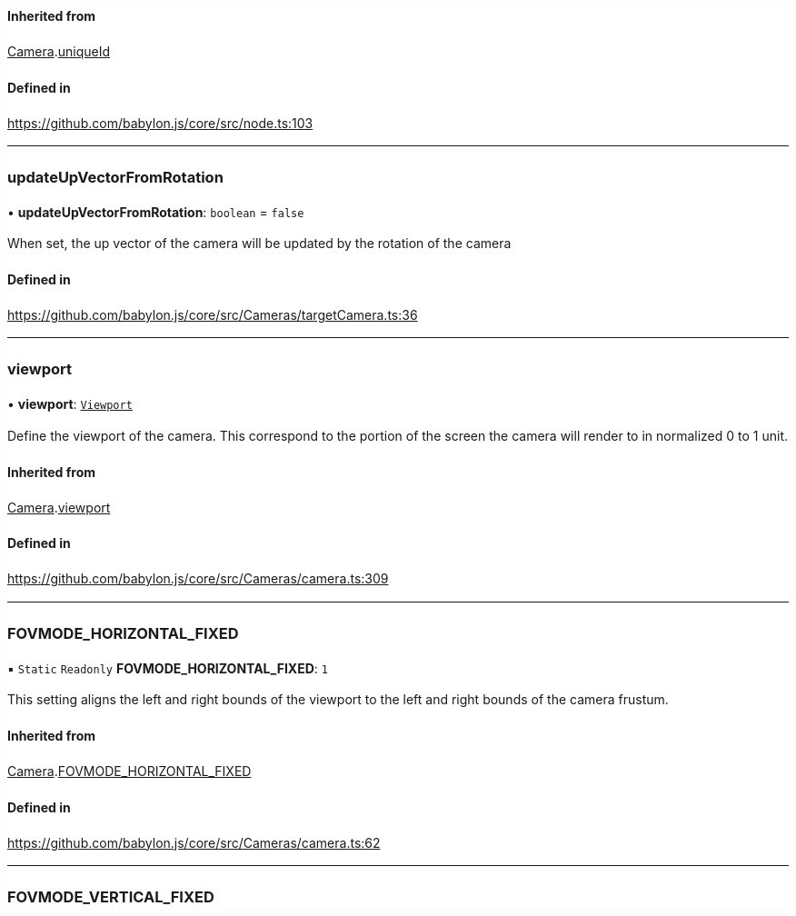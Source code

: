 #### Inherited from

[Camera](Camera.md).[uniqueId](Camera.md#uniqueid)

#### Defined in

https://github.com/babylon.js/core/src/node.ts:103

___

### updateUpVectorFromRotation

• **updateUpVectorFromRotation**: `boolean` = `false`

When set, the up vector of the camera will be updated by the rotation of the camera

#### Defined in

https://github.com/babylon.js/core/src/Cameras/targetCamera.ts:36

___

### viewport

• **viewport**: [`Viewport`](Viewport.md)

Define the viewport of the camera.
This correspond to the portion of the screen the camera will render to in normalized 0 to 1 unit.

#### Inherited from

[Camera](Camera.md).[viewport](Camera.md#viewport)

#### Defined in

https://github.com/babylon.js/core/src/Cameras/camera.ts:309

___

### FOVMODE\_HORIZONTAL\_FIXED

▪ `Static` `Readonly` **FOVMODE\_HORIZONTAL\_FIXED**: ``1``

This setting aligns the left and right bounds of the viewport to the left and right bounds of the camera frustum.

#### Inherited from

[Camera](Camera.md).[FOVMODE_HORIZONTAL_FIXED](Camera.md#fovmode_horizontal_fixed)

#### Defined in

https://github.com/babylon.js/core/src/Cameras/camera.ts:62

___

### FOVMODE\_VERTICAL\_FIXED
